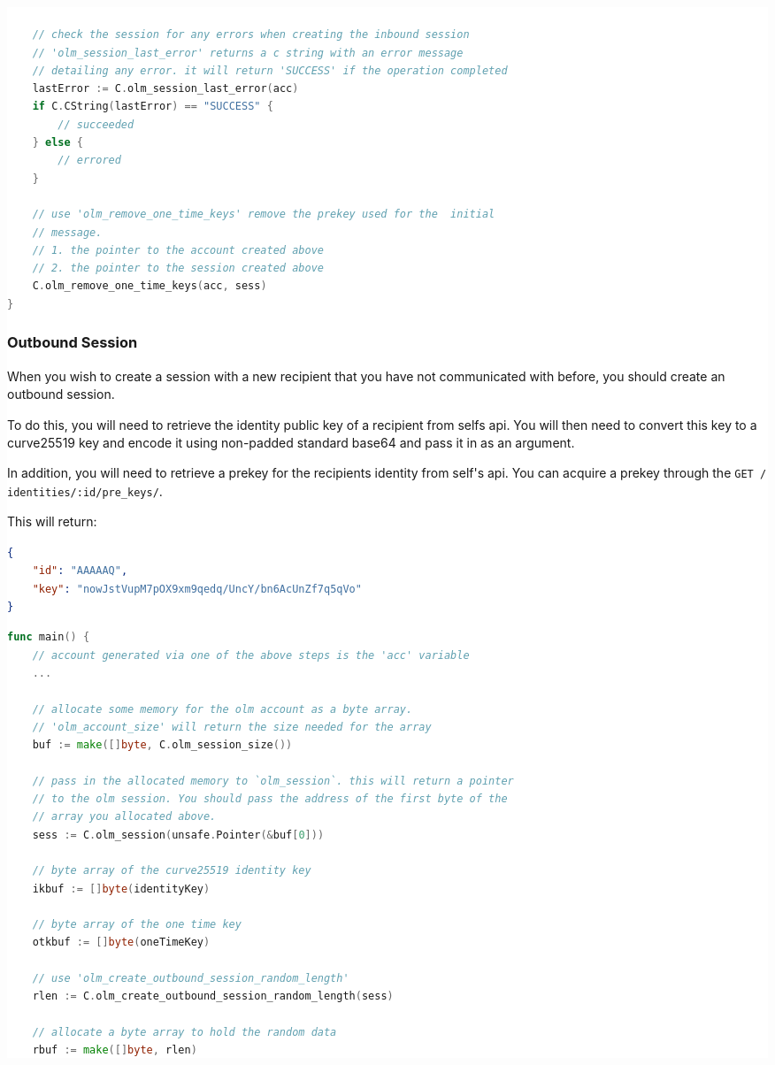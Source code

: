 ```go

	// check the session for any errors when creating the inbound session
	// 'olm_session_last_error' returns a c string with an error message
	// detailing any error. it will return 'SUCCESS' if the operation completed
	lastError := C.olm_session_last_error(acc)
	if C.CString(lastError) == "SUCCESS" {
	    // succeeded
	} else {
	    // errored
	}

	// use 'olm_remove_one_time_keys' remove the prekey used for the  initial
	// message.
	// 1. the pointer to the account created above
	// 2. the pointer to the session created above
	C.olm_remove_one_time_keys(acc, sess)
}
```

### Outbound Session

When you wish to create a session with a new recipient that you have not
communicated with before, you should create an outbound session.

To do this, you will need to retrieve the identity public key of a recipient from selfs
api. You will then need to convert this key to a curve25519 key and encode it
using non-padded standard base64 and pass it in as an argument.

In addition, you will need to retrieve a prekey for the recipients identity from
self's api. You can acquire a prekey through the `GET /identities/:id/pre_keys/`.

This will return:

```json
{
	"id": "AAAAAQ",
	"key": "nowJstVupM7pOX9xm9qedq/UncY/bn6AcUnZf7q5qVo"
}
```

```go
func main() {
	// account generated via one of the above steps is the 'acc' variable
	...

	// allocate some memory for the olm account as a byte array.
	// 'olm_account_size' will return the size needed for the array
	buf := make([]byte, C.olm_session_size())

	// pass in the allocated memory to `olm_session`. this will return a pointer
	// to the olm session. You should pass the address of the first byte of the
	// array you allocated above.
	sess := C.olm_session(unsafe.Pointer(&buf[0]))

	// byte array of the curve25519 identity key
	ikbuf := []byte(identityKey)

	// byte array of the one time key
	otkbuf := []byte(oneTimeKey)

	// use 'olm_create_outbound_session_random_length'
	rlen := C.olm_create_outbound_session_random_length(sess)

	// allocate a byte array to hold the random data
	rbuf := make([]byte, rlen)

```